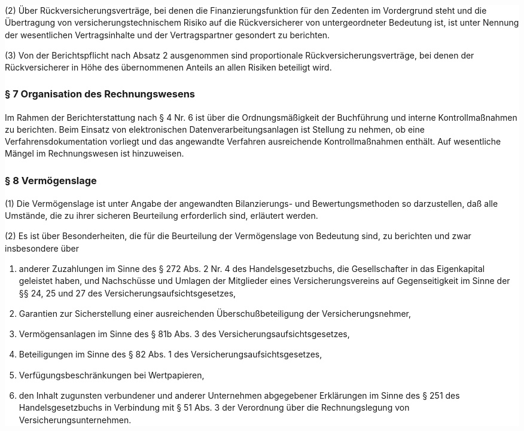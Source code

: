 (2) Über Rückversicherungsverträge, bei denen die
Finanzierungsfunktion für den Zedenten im Vordergrund steht und die
Übertragung von versicherungstechnischem Risiko auf die
Rückversicherer von untergeordneter Bedeutung ist, ist unter Nennung
der wesentlichen Vertragsinhalte und der Vertragspartner gesondert zu
berichten.

(3) Von der Berichtspflicht nach Absatz 2 ausgenommen sind
proportionale Rückversicherungsverträge, bei denen der Rückversicherer
in Höhe des übernommenen Anteils an allen Risiken beteiligt wird.


### § 7 Organisation des Rechnungswesens

Im Rahmen der Berichterstattung nach § 4 Nr. 6 ist über die
Ordnungsmäßigkeit der Buchführung und interne Kontrollmaßnahmen zu
berichten. Beim Einsatz von elektronischen Datenverarbeitungsanlagen
ist Stellung zu nehmen, ob eine Verfahrensdokumentation vorliegt und
das angewandte Verfahren ausreichende Kontrollmaßnahmen enthält. Auf
wesentliche Mängel im Rechnungswesen ist hinzuweisen.


### § 8 Vermögenslage

(1) Die Vermögenslage ist unter Angabe der angewandten Bilanzierungs-
und Bewertungsmethoden so darzustellen, daß alle Umstände, die zu
ihrer sicheren Beurteilung erforderlich sind, erläutert werden.

(2) Es ist über Besonderheiten, die für die Beurteilung der
Vermögenslage von Bedeutung sind, zu berichten und zwar insbesondere
über

1.  anderer Zuzahlungen im Sinne des § 272 Abs. 2 Nr. 4 des
    Handelsgesetzbuchs, die Gesellschafter in das Eigenkapital geleistet
    haben, und Nachschüsse und Umlagen der Mitglieder eines
    Versicherungsvereins auf Gegenseitigkeit im Sinne der §§ 24, 25 und 27
    des Versicherungsaufsichtsgesetzes,


2.  Garantien zur Sicherstellung einer ausreichenden Überschußbeteiligung
    der Versicherungsnehmer,


3.  Vermögensanlagen im Sinne des § 81b Abs. 3 des
    Versicherungsaufsichtsgesetzes,


4.  Beteiligungen im Sinne des § 82 Abs. 1 des
    Versicherungsaufsichtsgesetzes,


5.  Verfügungsbeschränkungen bei Wertpapieren,


6.  den Inhalt zugunsten verbundener und anderer Unternehmen abgegebener
    Erklärungen im Sinne des § 251 des Handelsgesetzbuchs in Verbindung
    mit § 51 Abs. 3 der Verordnung über die Rechnungslegung von
    Versicherungsunternehmen.
